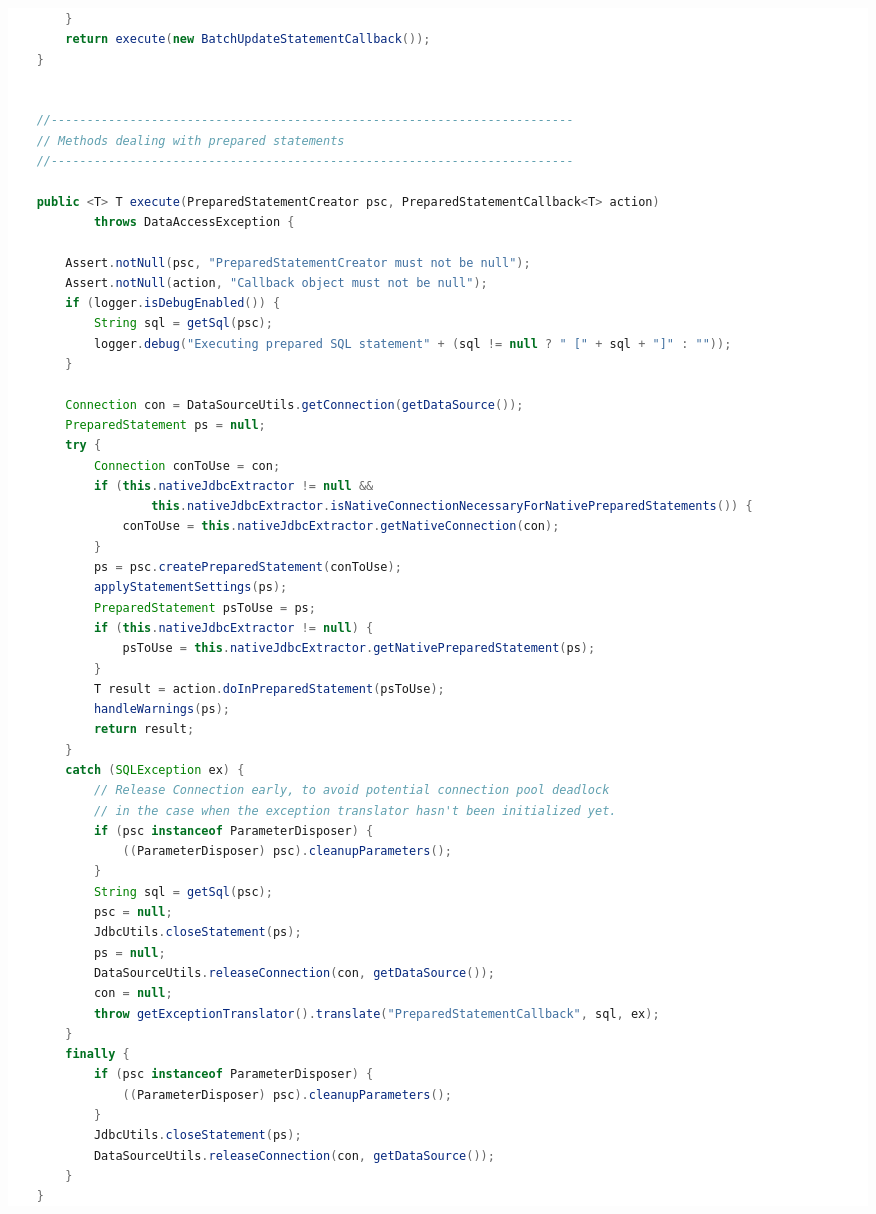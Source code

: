 ```java
		}
		return execute(new BatchUpdateStatementCallback());
	}


	//-------------------------------------------------------------------------
	// Methods dealing with prepared statements
	//-------------------------------------------------------------------------

	public <T> T execute(PreparedStatementCreator psc, PreparedStatementCallback<T> action)
			throws DataAccessException {

		Assert.notNull(psc, "PreparedStatementCreator must not be null");
		Assert.notNull(action, "Callback object must not be null");
		if (logger.isDebugEnabled()) {
			String sql = getSql(psc);
			logger.debug("Executing prepared SQL statement" + (sql != null ? " [" + sql + "]" : ""));
		}

		Connection con = DataSourceUtils.getConnection(getDataSource());
		PreparedStatement ps = null;
		try {
			Connection conToUse = con;
			if (this.nativeJdbcExtractor != null &&
					this.nativeJdbcExtractor.isNativeConnectionNecessaryForNativePreparedStatements()) {
				conToUse = this.nativeJdbcExtractor.getNativeConnection(con);
			}
			ps = psc.createPreparedStatement(conToUse);
			applyStatementSettings(ps);
			PreparedStatement psToUse = ps;
			if (this.nativeJdbcExtractor != null) {
				psToUse = this.nativeJdbcExtractor.getNativePreparedStatement(ps);
			}
			T result = action.doInPreparedStatement(psToUse);
			handleWarnings(ps);
			return result;
		}
		catch (SQLException ex) {
			// Release Connection early, to avoid potential connection pool deadlock
			// in the case when the exception translator hasn't been initialized yet.
			if (psc instanceof ParameterDisposer) {
				((ParameterDisposer) psc).cleanupParameters();
			}
			String sql = getSql(psc);
			psc = null;
			JdbcUtils.closeStatement(ps);
			ps = null;
			DataSourceUtils.releaseConnection(con, getDataSource());
			con = null;
			throw getExceptionTranslator().translate("PreparedStatementCallback", sql, ex);
		}
		finally {
			if (psc instanceof ParameterDisposer) {
				((ParameterDisposer) psc).cleanupParameters();
			}
			JdbcUtils.closeStatement(ps);
			DataSourceUtils.releaseConnection(con, getDataSource());
		}
	}

```